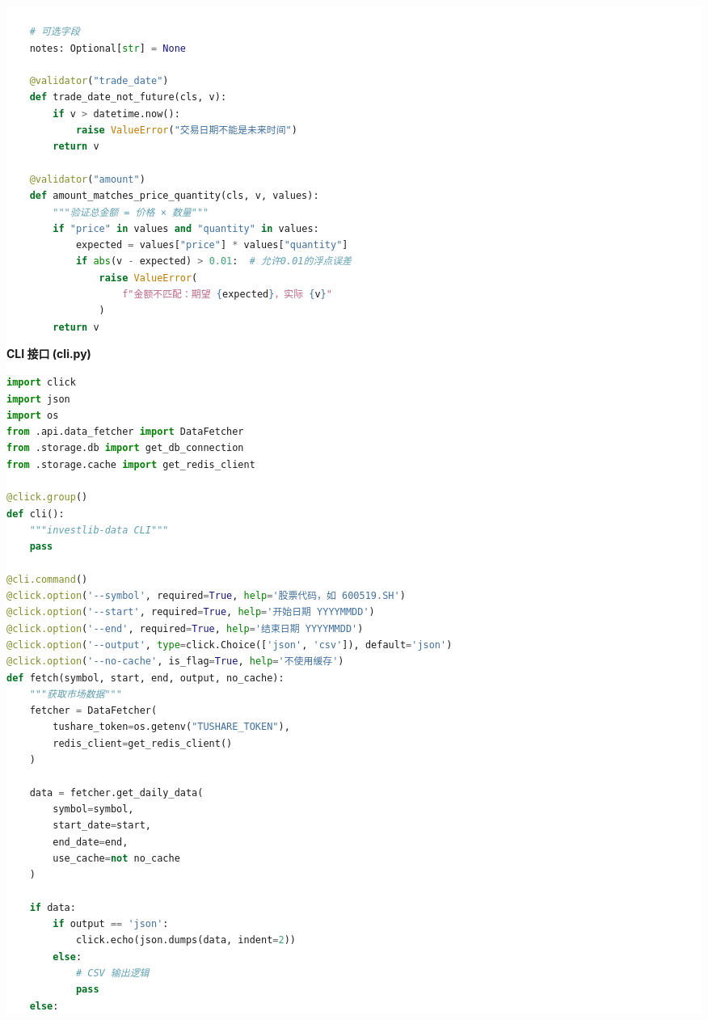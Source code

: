 ```python

    # 可选字段
    notes: Optional[str] = None

    @validator("trade_date")
    def trade_date_not_future(cls, v):
        if v > datetime.now():
            raise ValueError("交易日期不能是未来时间")
        return v

    @validator("amount")
    def amount_matches_price_quantity(cls, v, values):
        """验证总金额 = 价格 × 数量"""
        if "price" in values and "quantity" in values:
            expected = values["price"] * values["quantity"]
            if abs(v - expected) > 0.01:  # 允许0.01的浮点误差
                raise ValueError(
                    f"金额不匹配：期望 {expected}，实际 {v}"
                )
        return v
```

**CLI 接口 (cli.py)**

```python
import click
import json
import os
from .api.data_fetcher import DataFetcher
from .storage.db import get_db_connection
from .storage.cache import get_redis_client

@click.group()
def cli():
    """investlib-data CLI"""
    pass

@cli.command()
@click.option('--symbol', required=True, help='股票代码，如 600519.SH')
@click.option('--start', required=True, help='开始日期 YYYYMMDD')
@click.option('--end', required=True, help='结束日期 YYYYMMDD')
@click.option('--output', type=click.Choice(['json', 'csv']), default='json')
@click.option('--no-cache', is_flag=True, help='不使用缓存')
def fetch(symbol, start, end, output, no_cache):
    """获取市场数据"""
    fetcher = DataFetcher(
        tushare_token=os.getenv("TUSHARE_TOKEN"),
        redis_client=get_redis_client()
    )

    data = fetcher.get_daily_data(
        symbol=symbol,
        start_date=start,
        end_date=end,
        use_cache=not no_cache
    )

    if data:
        if output == 'json':
            click.echo(json.dumps(data, indent=2))
        else:
            # CSV 输出逻辑
            pass
    else:
```
